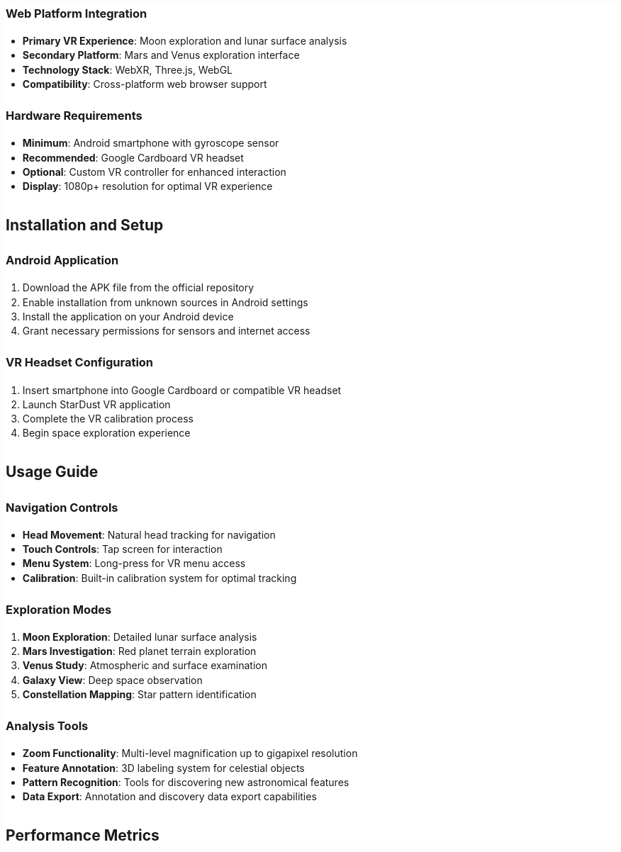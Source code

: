 ### Web Platform Integration
- **Primary VR Experience**: Moon exploration and lunar surface analysis
- **Secondary Platform**: Mars and Venus exploration interface
- **Technology Stack**: WebXR, Three.js, WebGL
- **Compatibility**: Cross-platform web browser support

### Hardware Requirements
- **Minimum**: Android smartphone with gyroscope sensor
- **Recommended**: Google Cardboard VR headset
- **Optional**: Custom VR controller for enhanced interaction
- **Display**: 1080p+ resolution for optimal VR experience

## Installation and Setup

### Android Application
1. Download the APK file from the official repository
2. Enable installation from unknown sources in Android settings
3. Install the application on your Android device
4. Grant necessary permissions for sensors and internet access

### VR Headset Configuration
1. Insert smartphone into Google Cardboard or compatible VR headset
2. Launch StarDust VR application
3. Complete the VR calibration process
4. Begin space exploration experience

## Usage Guide

### Navigation Controls
- **Head Movement**: Natural head tracking for navigation
- **Touch Controls**: Tap screen for interaction
- **Menu System**: Long-press for VR menu access
- **Calibration**: Built-in calibration system for optimal tracking

### Exploration Modes
1. **Moon Exploration**: Detailed lunar surface analysis
2. **Mars Investigation**: Red planet terrain exploration
3. **Venus Study**: Atmospheric and surface examination
4. **Galaxy View**: Deep space observation
5. **Constellation Mapping**: Star pattern identification

### Analysis Tools
- **Zoom Functionality**: Multi-level magnification up to gigapixel resolution
- **Feature Annotation**: 3D labeling system for celestial objects
- **Pattern Recognition**: Tools for discovering new astronomical features
- **Data Export**: Annotation and discovery data export capabilities

## Performance Metrics
